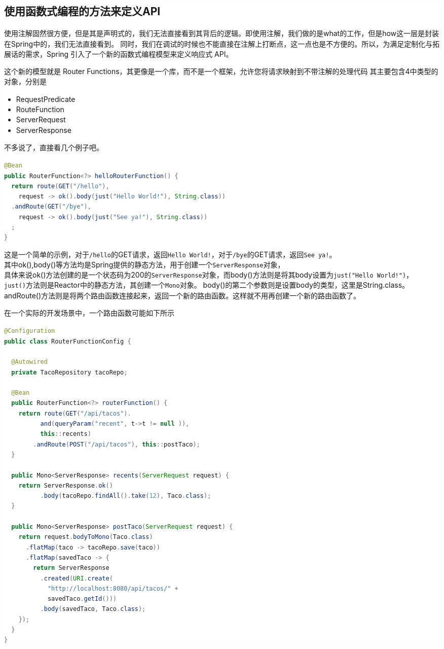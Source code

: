 ## 使用函数式编程的方法来定义API

使用注解固然很方便，但是其是声明式的，我们无法直接看到其背后的逻辑。即使用注解，我们做的是what的工作，但是how这一层是封装在Spring中的，我们无法直接看到。
同时，我们在调试的时候也不能直接在注解上打断点，这一点也是不方便的。所以，为满足定制化与拓展话的需求，Spring
引入了一个新的函数式编程模型来定义响应式 API。

这个新的模型就是 Router Functions，其更像是一个库，而不是一个框架，允许您将请求映射到不带注解的处理代码
其主要包含4中类型的对象，分别是

- RequestPredicate
- RouteFunction
- ServerRequest
- ServerResponse

不多说了，直接看几个例子吧。

```java
@Bean
public RouterFunction<?> helloRouterFunction() {
  return route(GET("/hello"),
    request -> ok().body(just("Hello World!"), String.class))
  .andRoute(GET("/bye"),
    request -> ok().body(just("See ya!"), String.class))
  ;
}
```

这是一个简单的示例，对于`/hello`的GET请求，返回`Hello World!`，对于`/bye`的GET请求，返回`See ya!`。  
其中ok(),body()等方法均是Spring提供的静态方法，用于创建一个`ServerResponse`对象，  
具体来说ok()方法创建的是一个状态码为200的`ServerResponse`对象，而body()方法则是将其body设置为`just("Hello World!")`，  
`just()`方法则是Reactor中的静态方法，其创建一个`Mono`对象。 body()的第二个参数则是设置body的类型，这里是String.class。  
andRoute()方法则是将两个路由函数连接起来，返回一个新的路由函数。这样就不用再创建一个新的路由函数了。

在一个实际的开发场景中，一个路由函数可能如下所示

```java
@Configuration
public class RouterFunctionConfig {

  @Autowired
  private TacoRepository tacoRepo;

  @Bean
  public RouterFunction<?> routerFunction() {
    return route(GET("/api/tacos").
          and(queryParam("recent", t->t != null )),
          this::recents)
        .andRoute(POST("/api/tacos"), this::postTaco);
  }

  public Mono<ServerResponse> recents(ServerRequest request) {
    return ServerResponse.ok()
          .body(tacoRepo.findAll().take(12), Taco.class);
  }

  public Mono<ServerResponse> postTaco(ServerRequest request) {
    return request.bodyToMono(Taco.class)
      .flatMap(taco -> tacoRepo.save(taco))
      .flatMap(savedTaco -> {
        return ServerResponse
          .created(URI.create(
            "http://localhost:8080/api/tacos/" +
            savedTaco.getId()))
          .body(savedTaco, Taco.class);
    });
  }
}
```